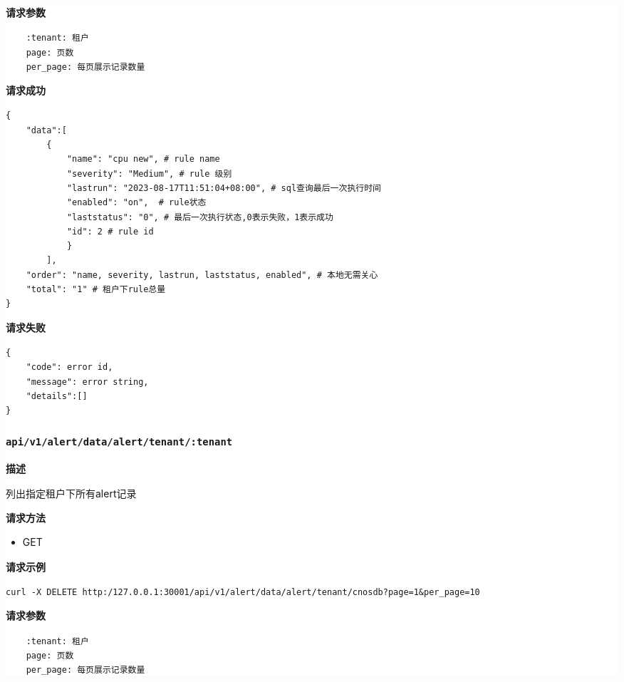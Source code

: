 **请求参数**

```shell
    :tenant: 租户
    page: 页数
    per_page: 每页展示记录数量
```

**请求成功**

```shell
{
    "data":[
        {
            "name": "cpu new", # rule name
            "severity": "Medium", # rule 级别
            "lastrun": "2023-08-17T11:51:04+08:00", # sql查询最后一次执行时间 
            "enabled": "on",  # rule状态
            "laststatus": "0", # 最后一次执行状态,0表示失败，1表示成功
            "id": 2 # rule id
            }
        ], 
    "order": "name, severity, lastrun, laststatus, enabled", # 本地无需关心 
    "total": "1" # 租户下rule总量
}
```

**请求失败**

```shell
{
    "code": error id, 
    "message": error string, 
    "details":[]
}
```

### `api/v1/alert/data/alert/tenant/:tenant`

**描述**

列出指定租户下所有alert记录

**请求方法**

- GET

**请求示例**

```shell
curl -X DELETE http:/127.0.0.1:30001/api/v1/alert/data/alert/tenant/cnosdb?page=1&per_page=10
```

**请求参数**

```shell
    :tenant: 租户
    page: 页数
    per_page: 每页展示记录数量
```

